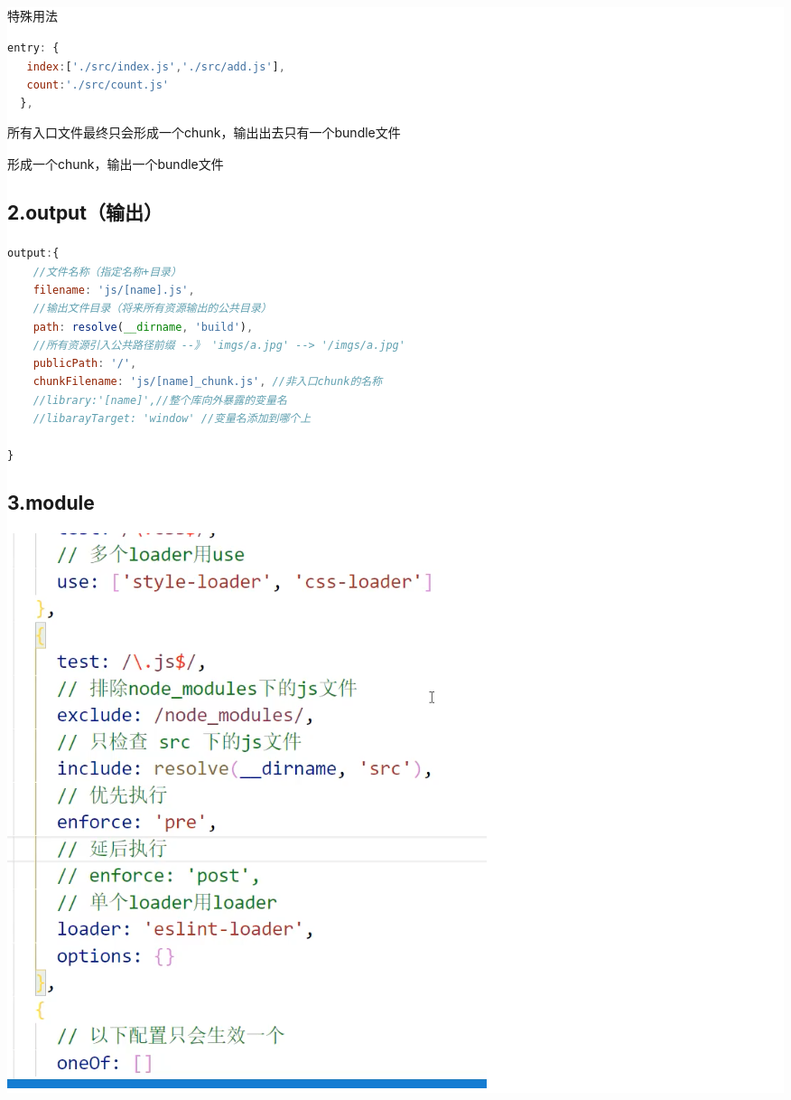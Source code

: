 特殊用法

```jsx
entry: {
   index:['./src/index.js','./src/add.js'],
   count:'./src/count.js'
  },
```

所有入口文件最终只会形成一个chunk，输出出去只有一个bundle文件

形成一个chunk，输出一个bundle文件

## 2.output（输出）

```jsx
output:{
	//文件名称（指定名称+目录）
	filename: 'js/[name].js',
	//输出文件目录（将来所有资源输出的公共目录）
	path: resolve(__dirname, 'build'),
	//所有资源引入公共路径前缀 --》 'imgs/a.jpg' --> '/imgs/a.jpg'
	publicPath: '/',
	chunkFilename: 'js/[name]_chunk.js', //非入口chunk的名称
	//library:'[name]',//整个库向外暴露的变量名
	//libarayTarget: 'window' //变量名添加到哪个上 

}
```

## 3.module

![/assets/images/webpack5.png](/assets/images/webpack5.png)
